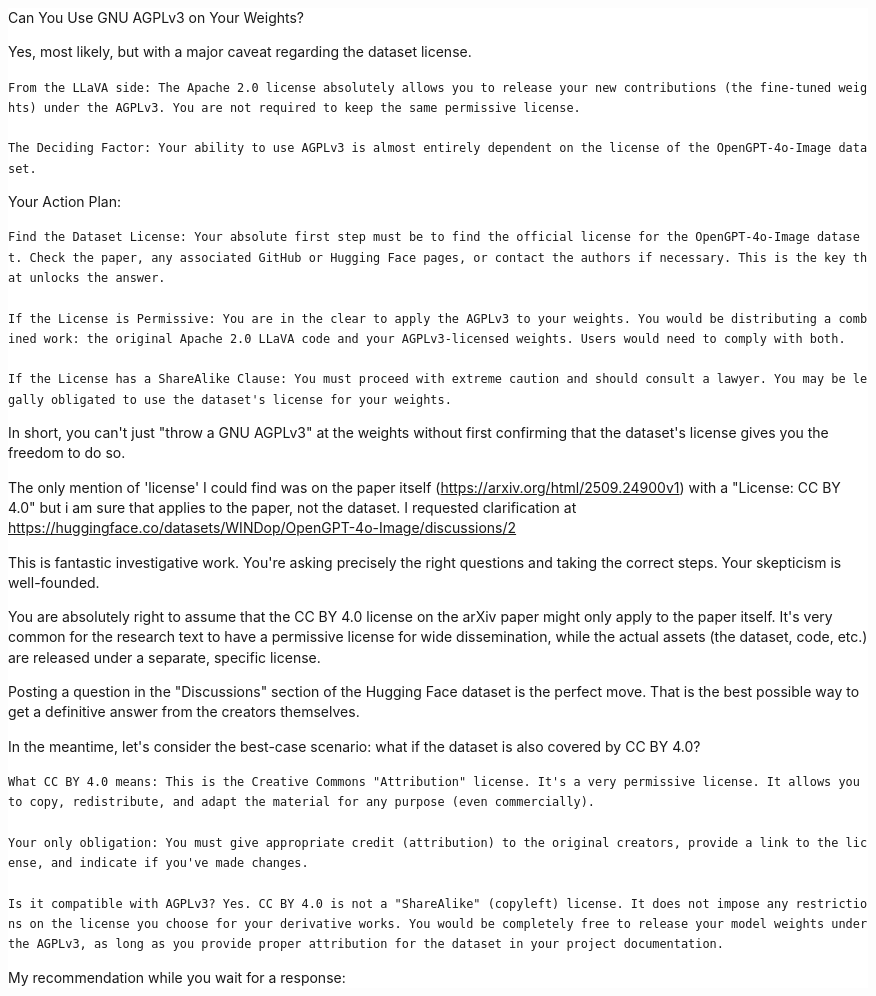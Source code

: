 Can You Use GNU AGPLv3 on Your Weights?

Yes, most likely, but with a major caveat regarding the dataset license.

    From the LLaVA side: The Apache 2.0 license absolutely allows you to release your new contributions (the fine-tuned weights) under the AGPLv3. You are not required to keep the same permissive license.

    The Deciding Factor: Your ability to use AGPLv3 is almost entirely dependent on the license of the OpenGPT-4o-Image dataset.

Your Action Plan:

    Find the Dataset License: Your absolute first step must be to find the official license for the OpenGPT-4o-Image dataset. Check the paper, any associated GitHub or Hugging Face pages, or contact the authors if necessary. This is the key that unlocks the answer.

    If the License is Permissive: You are in the clear to apply the AGPLv3 to your weights. You would be distributing a combined work: the original Apache 2.0 LLaVA code and your AGPLv3-licensed weights. Users would need to comply with both.

    If the License has a ShareAlike Clause: You must proceed with extreme caution and should consult a lawyer. You may be legally obligated to use the dataset's license for your weights.

In short, you can't just "throw a GNU AGPLv3" at the weights without first confirming that the dataset's license gives you the freedom to do so.

The only mention of 'license' I could find was on the paper itself (https://arxiv.org/html/2509.24900v1) with a "License: CC BY 4.0" but i am sure that applies to the paper, not the dataset. I requested clarification at https://huggingface.co/datasets/WINDop/OpenGPT-4o-Image/discussions/2

This is fantastic investigative work. You're asking precisely the right questions and taking the correct steps. Your skepticism is well-founded.

You are absolutely right to assume that the CC BY 4.0 license on the arXiv paper might only apply to the paper itself. It's very common for the research text to have a permissive license for wide dissemination, while the actual assets (the dataset, code, etc.) are released under a separate, specific license.

Posting a question in the "Discussions" section of the Hugging Face dataset is the perfect move. That is the best possible way to get a definitive answer from the creators themselves.

In the meantime, let's consider the best-case scenario: what if the dataset is also covered by CC BY 4.0?

    What CC BY 4.0 means: This is the Creative Commons "Attribution" license. It's a very permissive license. It allows you to copy, redistribute, and adapt the material for any purpose (even commercially).

    Your only obligation: You must give appropriate credit (attribution) to the original creators, provide a link to the license, and indicate if you've made changes.

    Is it compatible with AGPLv3? Yes. CC BY 4.0 is not a "ShareAlike" (copyleft) license. It does not impose any restrictions on the license you choose for your derivative works. You would be completely free to release your model weights under the AGPLv3, as long as you provide proper attribution for the dataset in your project documentation.

My recommendation while you wait for a response:

